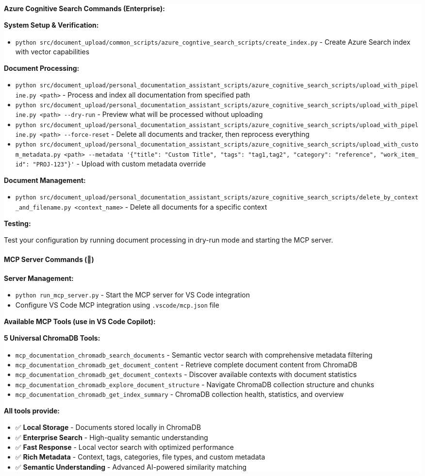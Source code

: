 **Azure Cognitive Search Commands (Enterprise):**

**System Setup & Verification:**

- `python src/document_upload/common_scripts/azure_cogntive_search_scripts/create_index.py` - Create Azure Search index with vector capabilities

**Document Processing:**

- `python src/document_upload/personal_documentation_assistant_scripts/azure_cognitive_search_scripts/upload_with_pipeline.py <path>` - Process and index all documentation from specified path
- `python src/document_upload/personal_documentation_assistant_scripts/azure_cognitive_search_scripts/upload_with_pipeline.py <path> --dry-run` - Preview what will be processed without uploading
- `python src/document_upload/personal_documentation_assistant_scripts/azure_cognitive_search_scripts/upload_with_pipeline.py <path> --force-reset` - Delete all documents and tracker, then reprocess everything
- `python src/document_upload/personal_documentation_assistant_scripts/azure_cognitive_search_scripts/upload_with_custom_metadata.py <path> --metadata '{"title": "Custom Title", "tags": "tag1,tag2", "category": "reference", "work_item_id": "PROJ-123"}'` - Upload with custom metadata override

**Document Management:**

- `python src/document_upload/personal_documentation_assistant_scripts/azure_cognitive_search_scripts/delete_by_context_and_filename.py <context_name>` - Delete all documents for a specific context

**Testing:**

Test your configuration by running document processing in dry-run mode and starting the MCP server.

#### MCP Server Commands (🔌)

**Server Management:**

- `python run_mcp_server.py` - Start the MCP server for VS Code integration
- Configure VS Code MCP integration using `.vscode/mcp.json` file

**Available MCP Tools (use in VS Code Copilot):**

**5 Universal ChromaDB Tools:**

- `mcp_documentation_chromadb_search_documents` - Semantic vector search with comprehensive metadata filtering
- `mcp_documentation_chromadb_get_document_content` - Retrieve complete document content from ChromaDB
- `mcp_documentation_chromadb_get_document_contexts` - Discover available contexts with document statistics
- `mcp_documentation_chromadb_explore_document_structure` - Navigate ChromaDB collection structure and chunks
- `mcp_documentation_chromadb_get_index_summary` - ChromaDB collection health, statistics, and overview

**All tools provide:**

- ✅ **Local Storage** - Documents stored locally in ChromaDB
- ✅ **Enterprise Search** - High-quality semantic understanding
- ✅ **Fast Response** - Local vector search with optimized performance
- ✅ **Rich Metadata** - Context, tags, categories, file types, and custom metadata
- ✅ **Semantic Understanding** - Advanced AI-powered similarity matching
